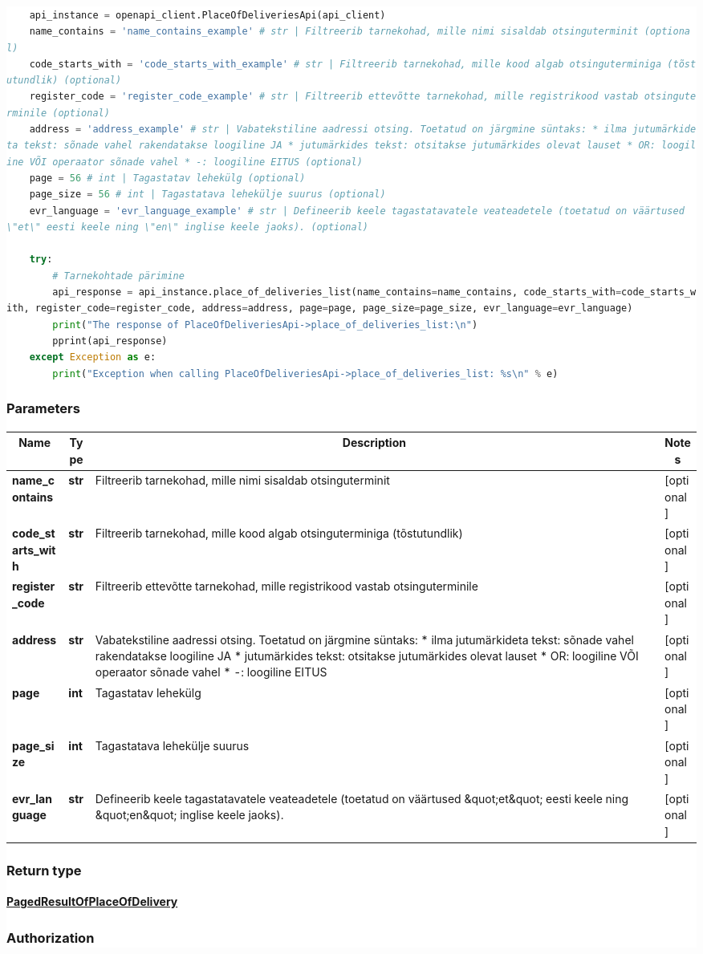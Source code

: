 ```python
    api_instance = openapi_client.PlaceOfDeliveriesApi(api_client)
    name_contains = 'name_contains_example' # str | Filtreerib tarnekohad, mille nimi sisaldab otsinguterminit (optional)
    code_starts_with = 'code_starts_with_example' # str | Filtreerib tarnekohad, mille kood algab otsinguterminiga (tõstutundlik) (optional)
    register_code = 'register_code_example' # str | Filtreerib ettevõtte tarnekohad, mille registrikood vastab otsinguterminile (optional)
    address = 'address_example' # str | Vabatekstiline aadressi otsing. Toetatud on järgmine süntaks: * ilma jutumärkideta tekst: sõnade vahel rakendatakse loogiline JA * jutumärkides tekst: otsitakse jutumärkides olevat lauset * OR: loogiline VÕI operaator sõnade vahel * -: loogiline EITUS (optional)
    page = 56 # int | Tagastatav lehekülg (optional)
    page_size = 56 # int | Tagastatava lehekülje suurus (optional)
    evr_language = 'evr_language_example' # str | Defineerib keele tagastatavatele veateadetele (toetatud on väärtused \"et\" eesti keele ning \"en\" inglise keele jaoks). (optional)

    try:
        # Tarnekohtade pärimine
        api_response = api_instance.place_of_deliveries_list(name_contains=name_contains, code_starts_with=code_starts_with, register_code=register_code, address=address, page=page, page_size=page_size, evr_language=evr_language)
        print("The response of PlaceOfDeliveriesApi->place_of_deliveries_list:\n")
        pprint(api_response)
    except Exception as e:
        print("Exception when calling PlaceOfDeliveriesApi->place_of_deliveries_list: %s\n" % e)
```



### Parameters

Name | Type | Description  | Notes
------------- | ------------- | ------------- | -------------
 **name_contains** | **str**| Filtreerib tarnekohad, mille nimi sisaldab otsinguterminit | [optional] 
 **code_starts_with** | **str**| Filtreerib tarnekohad, mille kood algab otsinguterminiga (tõstutundlik) | [optional] 
 **register_code** | **str**| Filtreerib ettevõtte tarnekohad, mille registrikood vastab otsinguterminile | [optional] 
 **address** | **str**| Vabatekstiline aadressi otsing. Toetatud on järgmine süntaks: * ilma jutumärkideta tekst: sõnade vahel rakendatakse loogiline JA * jutumärkides tekst: otsitakse jutumärkides olevat lauset * OR: loogiline VÕI operaator sõnade vahel * -: loogiline EITUS | [optional] 
 **page** | **int**| Tagastatav lehekülg | [optional] 
 **page_size** | **int**| Tagastatava lehekülje suurus | [optional] 
 **evr_language** | **str**| Defineerib keele tagastatavatele veateadetele (toetatud on väärtused \&quot;et\&quot; eesti keele ning \&quot;en\&quot; inglise keele jaoks). | [optional] 

### Return type

[**PagedResultOfPlaceOfDelivery**](PagedResultOfPlaceOfDelivery.md)

### Authorization
